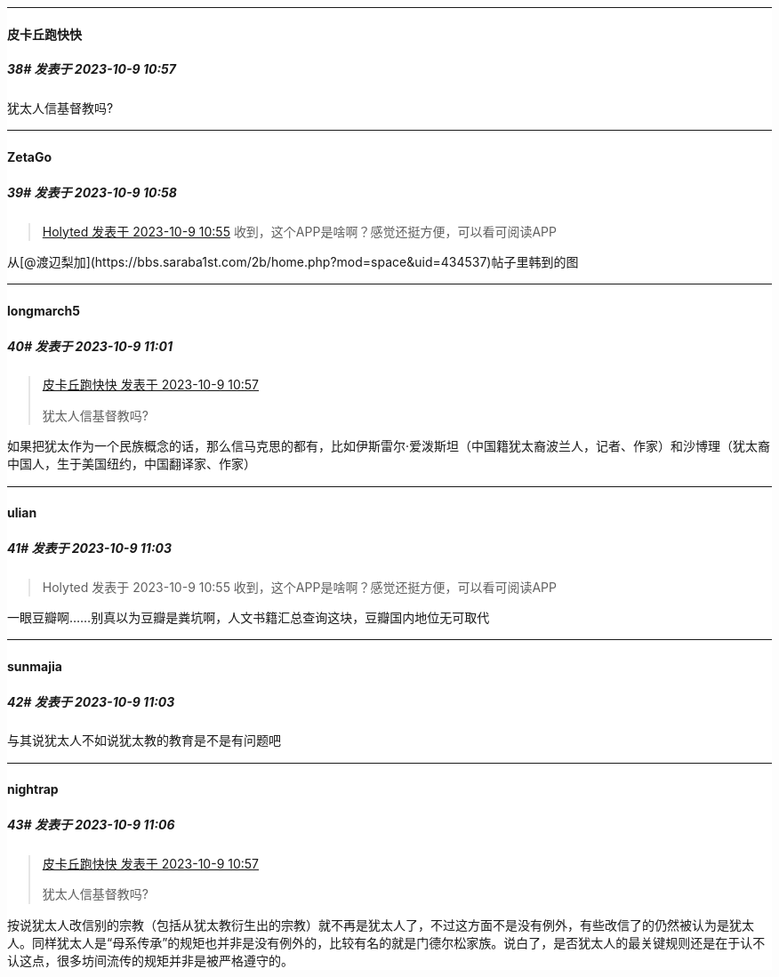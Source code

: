 *****

####  皮卡丘跑快快  
##### 38#       发表于 2023-10-9 10:57

犹太人信基督教吗?

*****

####  ZetaGo  
##### 39#       发表于 2023-10-9 10:58

<blockquote><a href="httphttps://bbs.saraba1st.com/2b/forum.php?mod=redirect&amp;goto=findpost&amp;pid=62662133&amp;ptid=2156030" target="_blank">Holyted 发表于 2023-10-9 10:55</a>
收到，这个APP是啥啊？感觉还挺方便，可以看可阅读APP</blockquote>
从[@渡辺梨加](https://bbs.saraba1st.com/2b/home.php?mod=space&amp;uid=434537)帖子里韩到的图

*****

####  longmarch5  
##### 40#       发表于 2023-10-9 11:01

<blockquote><a href="httphttps://bbs.saraba1st.com/2b/forum.php?mod=redirect&amp;goto=findpost&amp;pid=62662150&amp;ptid=2156030" target="_blank">皮卡丘跑快快 发表于 2023-10-9 10:57</a>

犹太人信基督教吗?</blockquote>
如果把犹太作为一个民族概念的话，那么信马克思的都有，比如伊斯雷尔·爱泼斯坦（中国籍犹太裔波兰人，记者、作家）和沙博理（犹太裔中国人，生于美国纽约，中国翻译家、作家）

*****

####  ulian  
##### 41#       发表于 2023-10-9 11:03

<blockquote>Holyted 发表于 2023-10-9 10:55
收到，这个APP是啥啊？感觉还挺方便，可以看可阅读APP</blockquote>
一眼豆瓣啊……别真以为豆瓣是粪坑啊，人文书籍汇总查询这块，豆瓣国内地位无可取代

*****

####  sunmajia  
##### 42#       发表于 2023-10-9 11:03

与其说犹太人不如说犹太教的教育是不是有问题吧

*****

####  nightrap  
##### 43#       发表于 2023-10-9 11:06

<blockquote><a href="httphttps://bbs.saraba1st.com/2b/forum.php?mod=redirect&amp;goto=findpost&amp;pid=62662150&amp;ptid=2156030" target="_blank">皮卡丘跑快快 发表于 2023-10-9 10:57</a>

犹太人信基督教吗?</blockquote>
按说犹太人改信别的宗教（包括从犹太教衍生出的宗教）就不再是犹太人了，不过这方面不是没有例外，有些改信了的仍然被认为是犹太人。同样犹太人是“母系传承”的规矩也并非是没有例外的，比较有名的就是门德尔松家族。说白了，是否犹太人的最关键规则还是在于认不认这点，很多坊间流传的规矩并非是被严格遵守的。
